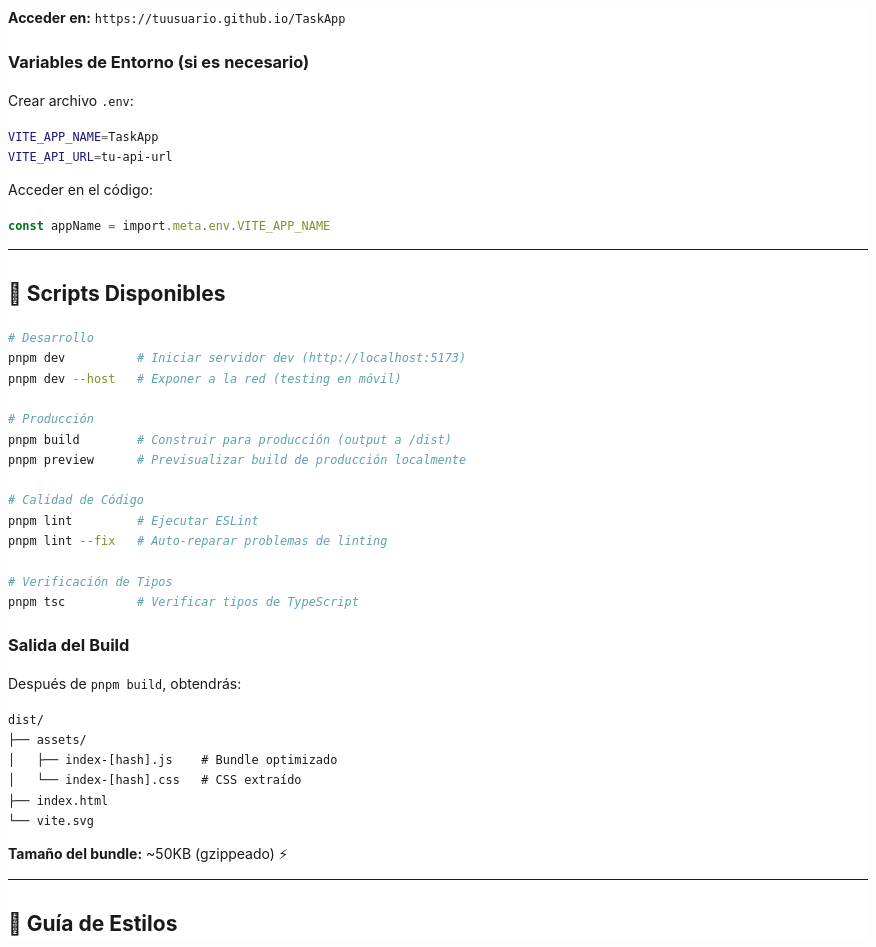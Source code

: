 **Acceder en:** `https://tuusuario.github.io/TaskApp`

### Variables de Entorno (si es necesario)

Crear archivo `.env`:
```bash
VITE_APP_NAME=TaskApp
VITE_API_URL=tu-api-url
```

Acceder en el código:
```typescript
const appName = import.meta.env.VITE_APP_NAME
```

---

## 📝 Scripts Disponibles

```bash
# Desarrollo
pnpm dev          # Iniciar servidor dev (http://localhost:5173)
pnpm dev --host   # Exponer a la red (testing en móvil)

# Producción
pnpm build        # Construir para producción (output a /dist)
pnpm preview      # Previsualizar build de producción localmente

# Calidad de Código
pnpm lint         # Ejecutar ESLint
pnpm lint --fix   # Auto-reparar problemas de linting

# Verificación de Tipos
pnpm tsc          # Verificar tipos de TypeScript
```

### Salida del Build

Después de `pnpm build`, obtendrás:

```
dist/
├── assets/
│   ├── index-[hash].js    # Bundle optimizado
│   └── index-[hash].css   # CSS extraído
├── index.html
└── vite.svg
```

**Tamaño del bundle:** ~50KB (gzippeado) ⚡

---

## 🎨 Guía de Estilos
